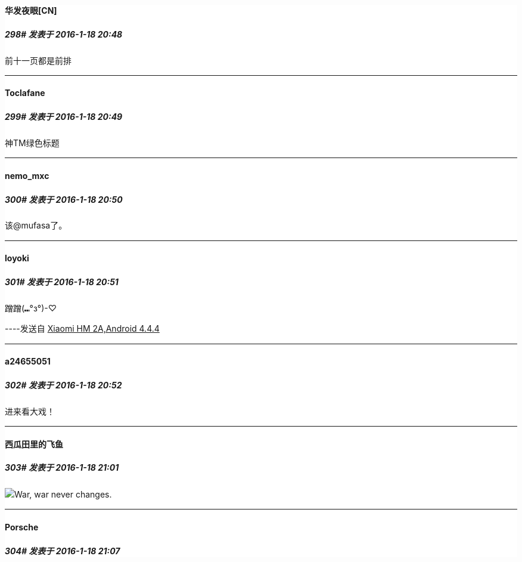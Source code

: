 ####  华发夜眼[CN]  
##### 298#       发表于 2016-1-18 20:48


前十一页都是前排


*****

####  Toclafane  
##### 299#       发表于 2016-1-18 20:49


神TM绿色标题


*****

####  nemo_mxc  
##### 300#       发表于 2016-1-18 20:50


该@mufasa了。


*****

####  loyoki  
##### 301#       发表于 2016-1-18 20:51


蹭蹭(⑉°з°)-♡


----发送自 [Xiaomi HM 2A,Android 4.4.4](http://stage1.5j4m.com/?1.19)


*****

####  a24655051  
##### 302#       发表于 2016-1-18 20:52


进来看大戏！


*****

####  西瓜田里的飞鱼  
##### 303#       发表于 2016-1-18 21:01


<img src="https://static.saraba1st.com/image/smiley/carton/165.gif" referrerpolicy="no-referrer">War, war never changes.


*****

####  Porsche  
##### 304#       发表于 2016-1-18 21:07
